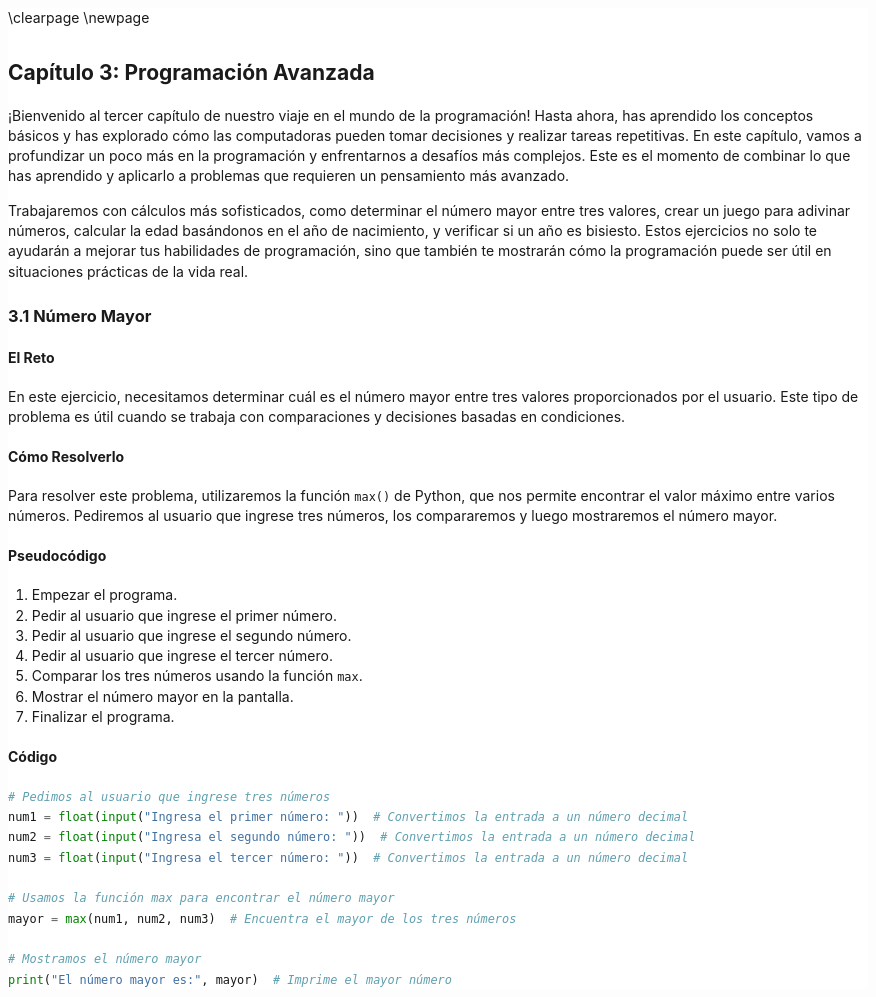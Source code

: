 
\clearpage
\newpage

## Capítulo 3: Programación Avanzada

¡Bienvenido al tercer capítulo de nuestro viaje en el mundo de la programación! Hasta ahora, has aprendido los conceptos básicos y has explorado cómo las computadoras pueden tomar decisiones y realizar tareas repetitivas. En este capítulo, vamos a profundizar un poco más en la programación y enfrentarnos a desafíos más complejos. Este es el momento de combinar lo que has aprendido y aplicarlo a problemas que requieren un pensamiento más avanzado.

Trabajaremos con cálculos más sofisticados, como determinar el número mayor entre tres valores, crear un juego para adivinar números, calcular la edad basándonos en el año de nacimiento, y verificar si un año es bisiesto. Estos ejercicios no solo te ayudarán a mejorar tus habilidades de programación, sino que también te mostrarán cómo la programación puede ser útil en situaciones prácticas de la vida real.

### 3.1 Número Mayor

#### El Reto

En este ejercicio, necesitamos determinar cuál es el número mayor entre tres valores proporcionados por el usuario. Este tipo de problema es útil cuando se trabaja con comparaciones y decisiones basadas en condiciones.

#### Cómo Resolverlo

Para resolver este problema, utilizaremos la función `max()` de Python, que nos permite encontrar el valor máximo entre varios números. Pediremos al usuario que ingrese tres números, los compararemos y luego mostraremos el número mayor.

#### Pseudocódigo

1. Empezar el programa.
2. Pedir al usuario que ingrese el primer número.
3. Pedir al usuario que ingrese el segundo número.
4. Pedir al usuario que ingrese el tercer número.
5. Comparar los tres números usando la función `max`.
6. Mostrar el número mayor en la pantalla.
7. Finalizar el programa.

#### Código

```python
# Pedimos al usuario que ingrese tres números
num1 = float(input("Ingresa el primer número: "))  # Convertimos la entrada a un número decimal
num2 = float(input("Ingresa el segundo número: "))  # Convertimos la entrada a un número decimal
num3 = float(input("Ingresa el tercer número: "))  # Convertimos la entrada a un número decimal

# Usamos la función max para encontrar el número mayor
mayor = max(num1, num2, num3)  # Encuentra el mayor de los tres números

# Mostramos el número mayor
print("El número mayor es:", mayor)  # Imprime el mayor número
```
